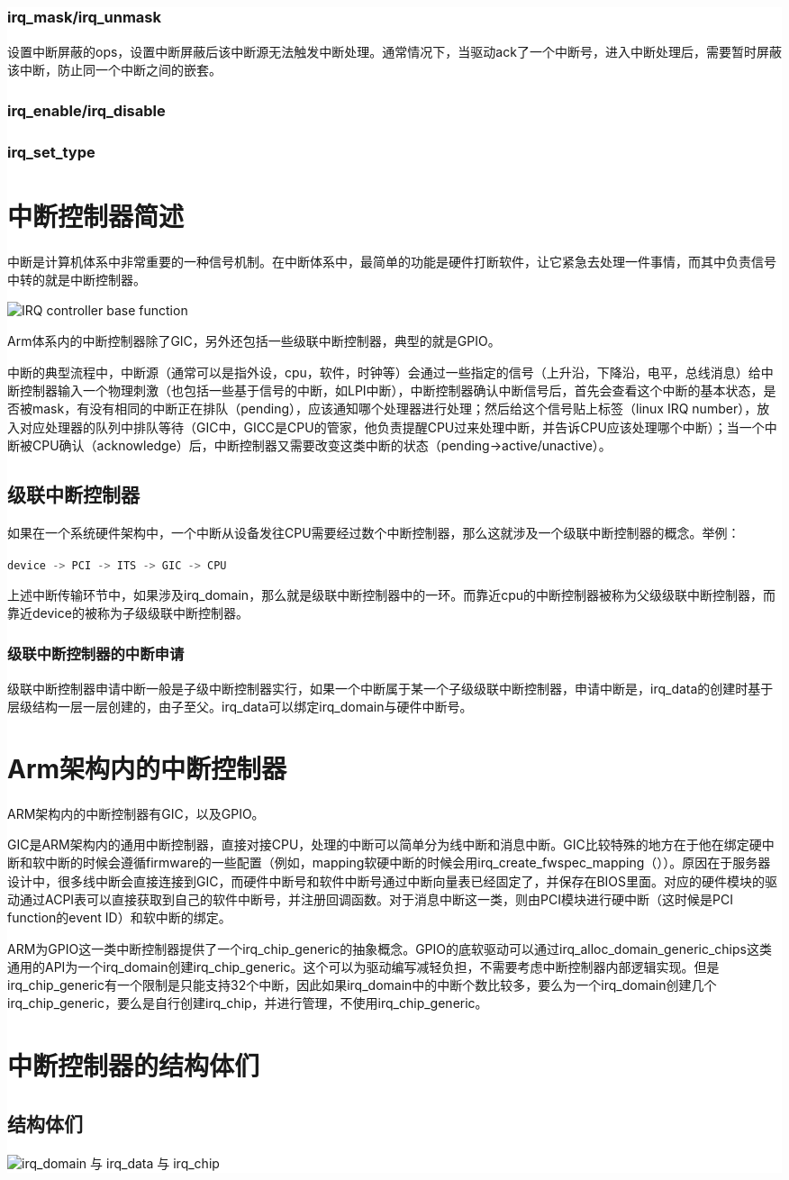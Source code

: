 ### irq_mask/irq_unmask
设置中断屏蔽的ops，设置中断屏蔽后该中断源无法触发中断处理。通常情况下，当驱动ack了一个中断号，进入中断处理后，需要暂时屏蔽该中断，防止同一个中断之间的嵌套。

### irq_enable/irq_disable

### irq_set_type

# 中断控制器简述

中断是计算机体系中非常重要的一种信号机制。在中断体系中，最简单的功能是硬件打断软件，让它紧急去处理一件事情，而其中负责信号中转的就是中断控制器。

![IRQ controller base function](https://github.com/Luojiaxing1991/picture/blob/master/IRQ_Controller_intro.png)

Arm体系内的中断控制器除了GIC，另外还包括一些级联中断控制器，典型的就是GPIO。

中断的典型流程中，中断源（通常可以是指外设，cpu，软件，时钟等）会通过一些指定的信号（上升沿，下降沿，电平，总线消息）给中断控制器输入一个物理刺激（也包括一些基于信号的中断，如LPI中断），中断控制器确认中断信号后，首先会查看这个中断的基本状态，是否被mask，有没有相同的中断正在排队（pending），应该通知哪个处理器进行处理；然后给这个信号贴上标签（linux IRQ number），放入对应处理器的队列中排队等待（GIC中，GICC是CPU的管家，他负责提醒CPU过来处理中断，并告诉CPU应该处理哪个中断）；当一个中断被CPU确认（acknowledge）后，中断控制器又需要改变这类中断的状态（pending->active/unactive）。

## 级联中断控制器
如果在一个系统硬件架构中，一个中断从设备发往CPU需要经过数个中断控制器，那么这就涉及一个级联中断控制器的概念。举例：
``` C
device -> PCI -> ITS -> GIC -> CPU

```
上述中断传输环节中，如果涉及irq_domain，那么就是级联中断控制器中的一环。而靠近cpu的中断控制器被称为父级级联中断控制器，而靠近device的被称为子级级联中断控制器。

### 级联中断控制器的中断申请
级联中断控制器申请中断一般是子级中断控制器实行，如果一个中断属于某一个子级级联中断控制器，申请中断是，irq_data的创建时基于层级结构一层一层创建的，由子至父。irq_data可以绑定irq_domain与硬件中断号。

# Arm架构内的中断控制器
ARM架构内的中断控制器有GIC，以及GPIO。

GIC是ARM架构内的通用中断控制器，直接对接CPU，处理的中断可以简单分为线中断和消息中断。GIC比较特殊的地方在于他在绑定硬中断和软中断的时候会遵循firmware的一些配置（例如，mapping软硬中断的时候会用irq_create_fwspec_mapping（））。原因在于服务器设计中，很多线中断会直接连接到GIC，而硬件中断号和软件中断号通过中断向量表已经固定了，并保存在BIOS里面。对应的硬件模块的驱动通过ACPI表可以直接获取到自己的软件中断号，并注册回调函数。对于消息中断这一类，则由PCI模块进行硬中断（这时候是PCI function的event ID）和软中断的绑定。

ARM为GPIO这一类中断控制器提供了一个irq_chip_generic的抽象概念。GPIO的底软驱动可以通过irq_alloc_domain_generic_chips这类通用的API为一个irq_domain创建irq_chip_generic。这个可以为驱动编写减轻负担，不需要考虑中断控制器内部逻辑实现。但是irq_chip_generic有一个限制是只能支持32个中断，因此如果irq_domain中的中断个数比较多，要么为一个irq_domain创建几个irq_chip_generic，要么是自行创建irq_chip，并进行管理，不使用irq_chip_generic。

# 中断控制器的结构体们


## 结构体们
![irq_domain 与 irq_data 与 irq_chip](https://github.com/Luojiaxing1991/picture/blob/master/irq_domain%26irq_data%26irq_chip.png)
